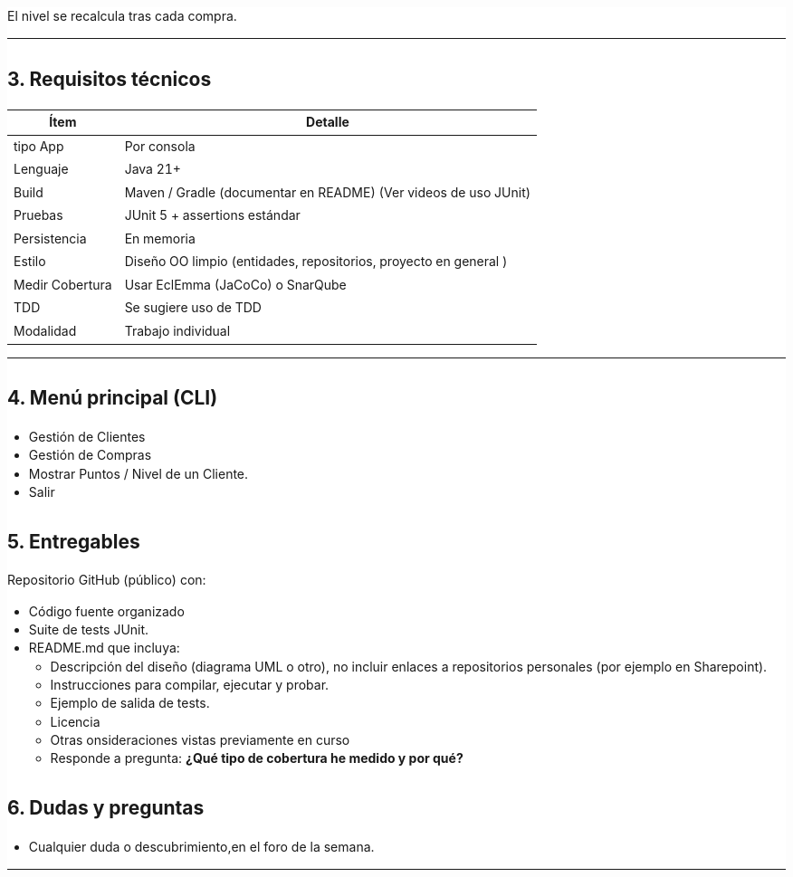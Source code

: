 El nivel se recalcula tras cada compra.

---

## 3. Requisitos técnicos

| Ítem | Detalle |
|------|---------|
| tipo App | Por consola |
| Lenguaje | Java 21+ |
| Build | Maven / Gradle (documentar en README) (Ver videos de uso JUnit)|
| Pruebas | JUnit 5 + assertions estándar |
| Persistencia | En memoria |
| Estilo | Diseño OO limpio (entidades, repositorios, proyecto en general ) |
| Medir Cobertura | Usar EclEmma (JaCoCo) o SnarQube |
| TDD | Se sugiere uso de TDD |
| Modalidad | Trabajo individual|

---

## 4. Menú principal (CLI)
- Gestión de Clientes
- Gestión de Compras
- Mostrar Puntos / Nivel de un Cliente.
- Salir

## 5. Entregables
Repositorio GitHub (público) con:
- Código fuente organizado
- Suite de tests JUnit.
- README.md que incluya:
  - Descripción del diseño (diagrama UML o otro), no incluir enlaces a repositorios personales (por ejemplo en Sharepoint).
  - Instrucciones para compilar, ejecutar y probar.
  - Ejemplo de salida de tests.
  - Licencia
  - Otras onsideraciones vistas previamente en curso
  - Responde a pregunta: **¿Qué tipo de cobertura he medido y por qué?**

## 6. Dudas y preguntas
 - Cualquier duda o descubrimiento,en el foro de la semana.

---
